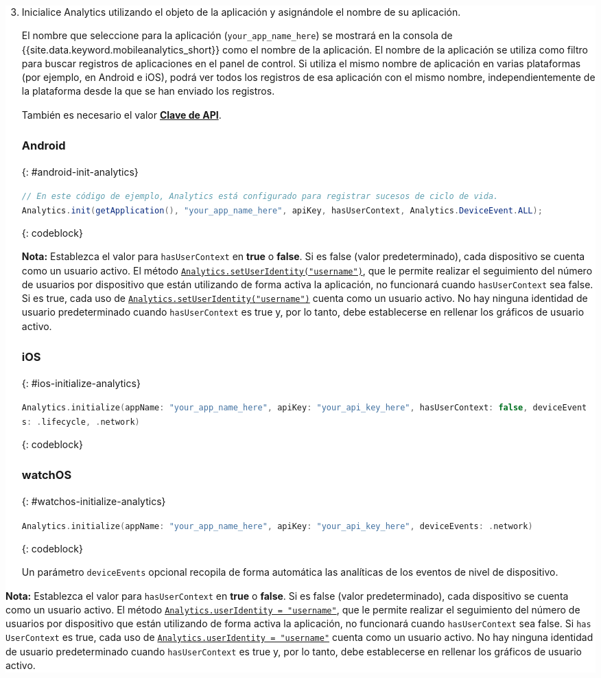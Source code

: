 3. Inicialice Analytics utilizando el objeto de la aplicación y asignándole el nombre de su aplicación. 

	El nombre que seleccione para la aplicación (`your_app_name_here`) se mostrará en la consola de {{site.data.keyword.mobileanalytics_short}} como el nombre de la aplicación. El nombre de la aplicación se utiliza como filtro para buscar registros de aplicaciones en el panel de control. Si utiliza el mismo nombre de aplicación en varias plataformas (por ejemplo, en Android e iOS), podrá ver todos los registros de esa aplicación con el mismo nombre, independientemente de la plataforma desde la que se han enviado los registros.

	También es necesario el valor [**Clave de API**](#analytics-clientkey).

	### Android
	{: #android-init-analytics}
	
	```Java
	// En este código de ejemplo, Analytics está configurado para registrar sucesos de ciclo de vida.
	Analytics.init(getApplication(), "your_app_name_here", apiKey, hasUserContext, Analytics.DeviceEvent.ALL);
	```
	{: codeblock}
	
	**Nota:** Establezca el valor para `hasUserContext` en **true** o **false**. Si es false (valor predeterminado), cada dispositivo se cuenta como un usuario activo. El método [`Analytics.setUserIdentity("username")`](sdk.html#android-tracking-users), que le permite realizar el seguimiento del número de usuarios por dispositivo que están utilizando de forma activa la aplicación, no funcionará cuando `hasUserContext` sea false. Si es true, cada uso de [`Analytics.setUserIdentity("username")`](sdk.html#android-tracking-users) cuenta como un usuario activo. No hay ninguna identidad de usuario predeterminado cuando `hasUserContext` es true y, por lo tanto, debe establecerse en rellenar los gráficos de usuario activo.
	
	### iOS
	{: #ios-initialize-analytics}
	
 	```Swift
	Analytics.initialize(appName: "your_app_name_here", apiKey: "your_api_key_here", hasUserContext: false, deviceEvents: .lifecycle, .network)
 	```
 	{: codeblock}
 	
   ### watchOS
   {: #watchos-initialize-analytics}
	 	
 	```Swift
 	Analytics.initialize(appName: "your_app_name_here", apiKey: "your_api_key_here", deviceEvents: .network)
 	```
 	{: codeblock}
 	
 	Un parámetro `deviceEvents` opcional recopila de forma automática las analíticas de los eventos de nivel de dispositivo.
	
 **Nota:** Establezca el valor para `hasUserContext` en **true** o **false**. Si es false (valor predeterminado), cada dispositivo se cuenta como un usuario activo. El método [`Analytics.userIdentity = "username"`](sdk.html#ios-tracking-users), que le permite realizar el seguimiento del número de usuarios por dispositivo que están utilizando de forma activa la aplicación, no funcionará cuando `hasUserContext` sea false. Si `hasUserContext` es true, cada uso de [`Analytics.userIdentity = "username"`](sdk.html#ios-tracking-users) cuenta como un usuario activo. No hay ninguna identidad de usuario predeterminado cuando `hasUserContext` es true y, por lo tanto, debe establecerse en rellenar los gráficos de usuario activo.
